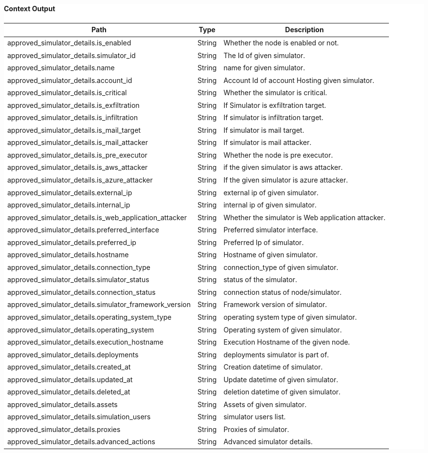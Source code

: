 #### Context Output

| **Path** | **Type** | **Description** |
| --- | --- | --- |
| approved_simulator_details.is_enabled | String | Whether the node is enabled or not. | 
| approved_simulator_details.simulator_id | String | The Id of given simulator. | 
| approved_simulator_details.name | String | name for given simulator. | 
| approved_simulator_details.account_id | String | Account Id of account Hosting given simulator. | 
| approved_simulator_details.is_critical | String | Whether the simulator is critical. | 
| approved_simulator_details.is_exfiltration | String | If Simulator is exfiltration target. | 
| approved_simulator_details.is_infiltration | String | If simulator is infiltration target. | 
| approved_simulator_details.is_mail_target | String | If simulator is mail target. | 
| approved_simulator_details.is_mail_attacker | String | If simulator is mail attacker. | 
| approved_simulator_details.is_pre_executor | String | Whether the node is pre executor. | 
| approved_simulator_details.is_aws_attacker | String | if the given simulator is aws attacker. | 
| approved_simulator_details.is_azure_attacker | String | If the given simulator is azure attacker. | 
| approved_simulator_details.external_ip | String | external ip of given simulator. | 
| approved_simulator_details.internal_ip | String | internal ip of given simulator. | 
| approved_simulator_details.is_web_application_attacker | String | Whether the simulator is Web application attacker. | 
| approved_simulator_details.preferred_interface | String | Preferred simulator interface. | 
| approved_simulator_details.preferred_ip | String | Preferred Ip of simulator. | 
| approved_simulator_details.hostname | String | Hostname of given simulator. | 
| approved_simulator_details.connection_type | String | connection_type of given simulator. | 
| approved_simulator_details.simulator_status | String | status of the simulator. | 
| approved_simulator_details.connection_status | String | connection status of node/simulator. | 
| approved_simulator_details.simulator_framework_version | String | Framework version of simulator. | 
| approved_simulator_details.operating_system_type | String | operating system type of given simulator. | 
| approved_simulator_details.operating_system | String | Operating system of given simulator. | 
| approved_simulator_details.execution_hostname | String | Execution Hostname of the given node. | 
| approved_simulator_details.deployments | String | deployments simulator is part of. | 
| approved_simulator_details.created_at | String | Creation datetime of simulator. | 
| approved_simulator_details.updated_at | String | Update datetime of given simulator. | 
| approved_simulator_details.deleted_at | String | deletion datetime of given simulator. | 
| approved_simulator_details.assets | String | Assets of given simulator. | 
| approved_simulator_details.simulation_users | String | simulator users list. | 
| approved_simulator_details.proxies | String | Proxies of simulator. | 
| approved_simulator_details.advanced_actions | String | Advanced simulator details. | 
